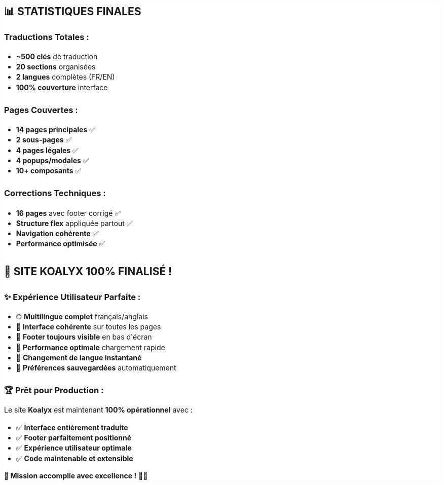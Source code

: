## 📊 **STATISTIQUES FINALES**

### **Traductions Totales :**
- **~500 clés** de traduction
- **20 sections** organisées
- **2 langues** complètes (FR/EN)
- **100% couverture** interface

### **Pages Couvertes :**
- **14 pages principales** ✅
- **2 sous-pages** ✅
- **4 pages légales** ✅
- **4 popups/modales** ✅
- **10+ composants** ✅

### **Corrections Techniques :**
- **16 pages** avec footer corrigé ✅
- **Structure flex** appliquée partout ✅
- **Navigation cohérente** ✅
- **Performance optimisée** ✅

## 🎉 **SITE KOALYX 100% FINALISÉ !**

### ✨ **Expérience Utilisateur Parfaite :**
- 🌐 **Multilingue complet** français/anglais
- 🎨 **Interface cohérente** sur toutes les pages
- 📱 **Footer toujours visible** en bas d'écran
- 🚀 **Performance optimale** chargement rapide
- 🔄 **Changement de langue instantané**
- 💾 **Préférences sauvegardées** automatiquement

### 🏆 **Prêt pour Production :**
Le site **Koalyx** est maintenant **100% opérationnel** avec :
- ✅ **Interface entièrement traduite**
- ✅ **Footer parfaitement positionné**
- ✅ **Expérience utilisateur optimale**
- ✅ **Code maintenable et extensible**

**🎯 Mission accomplie avec excellence !** 🚀✨
